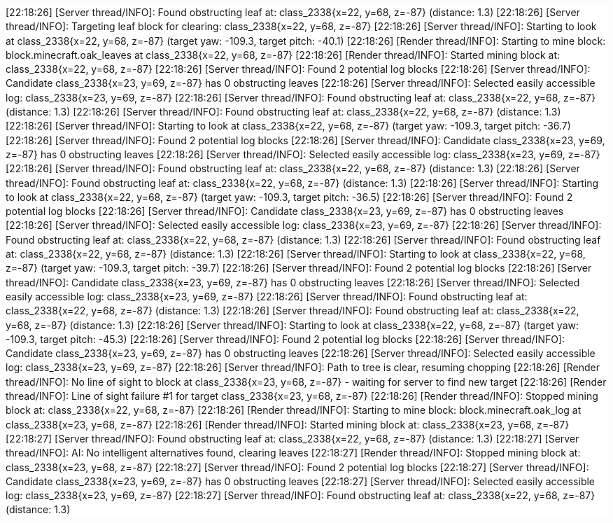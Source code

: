 [22:18:26] [Server thread/INFO]: Found obstructing leaf at: class_2338{x=22, y=68, z=-87} (distance: 1.3)
[22:18:26] [Server thread/INFO]: Targeting leaf block for clearing: class_2338{x=22, y=68, z=-87}
[22:18:26] [Server thread/INFO]: Starting to look at class_2338{x=22, y=68, z=-87} (target yaw: -109.3, target pitch: -40.1)
[22:18:26] [Render thread/INFO]: Starting to mine block: block.minecraft.oak_leaves at class_2338{x=22, y=68, z=-87}
[22:18:26] [Render thread/INFO]: Started mining block at: class_2338{x=22, y=68, z=-87}
[22:18:26] [Server thread/INFO]: Found 2 potential log blocks
[22:18:26] [Server thread/INFO]: Candidate class_2338{x=23, y=69, z=-87} has 0 obstructing leaves
[22:18:26] [Server thread/INFO]: Selected easily accessible log: class_2338{x=23, y=69, z=-87}
[22:18:26] [Server thread/INFO]: Found obstructing leaf at: class_2338{x=22, y=68, z=-87} (distance: 1.3)
[22:18:26] [Server thread/INFO]: Found obstructing leaf at: class_2338{x=22, y=68, z=-87} (distance: 1.3)
[22:18:26] [Server thread/INFO]: Starting to look at class_2338{x=22, y=68, z=-87} (target yaw: -109.3, target pitch: -36.7)
[22:18:26] [Server thread/INFO]: Found 2 potential log blocks
[22:18:26] [Server thread/INFO]: Candidate class_2338{x=23, y=69, z=-87} has 0 obstructing leaves
[22:18:26] [Server thread/INFO]: Selected easily accessible log: class_2338{x=23, y=69, z=-87}
[22:18:26] [Server thread/INFO]: Found obstructing leaf at: class_2338{x=22, y=68, z=-87} (distance: 1.3)
[22:18:26] [Server thread/INFO]: Found obstructing leaf at: class_2338{x=22, y=68, z=-87} (distance: 1.3)
[22:18:26] [Server thread/INFO]: Starting to look at class_2338{x=22, y=68, z=-87} (target yaw: -109.3, target pitch: -36.5)
[22:18:26] [Server thread/INFO]: Found 2 potential log blocks
[22:18:26] [Server thread/INFO]: Candidate class_2338{x=23, y=69, z=-87} has 0 obstructing leaves
[22:18:26] [Server thread/INFO]: Selected easily accessible log: class_2338{x=23, y=69, z=-87}
[22:18:26] [Server thread/INFO]: Found obstructing leaf at: class_2338{x=22, y=68, z=-87} (distance: 1.3)
[22:18:26] [Server thread/INFO]: Found obstructing leaf at: class_2338{x=22, y=68, z=-87} (distance: 1.3)
[22:18:26] [Server thread/INFO]: Starting to look at class_2338{x=22, y=68, z=-87} (target yaw: -109.3, target pitch: -39.7)
[22:18:26] [Server thread/INFO]: Found 2 potential log blocks
[22:18:26] [Server thread/INFO]: Candidate class_2338{x=23, y=69, z=-87} has 0 obstructing leaves
[22:18:26] [Server thread/INFO]: Selected easily accessible log: class_2338{x=23, y=69, z=-87}
[22:18:26] [Server thread/INFO]: Found obstructing leaf at: class_2338{x=22, y=68, z=-87} (distance: 1.3)
[22:18:26] [Server thread/INFO]: Found obstructing leaf at: class_2338{x=22, y=68, z=-87} (distance: 1.3)
[22:18:26] [Server thread/INFO]: Starting to look at class_2338{x=22, y=68, z=-87} (target yaw: -109.3, target pitch: -45.3)
[22:18:26] [Server thread/INFO]: Found 2 potential log blocks
[22:18:26] [Server thread/INFO]: Candidate class_2338{x=23, y=69, z=-87} has 0 obstructing leaves
[22:18:26] [Server thread/INFO]: Selected easily accessible log: class_2338{x=23, y=69, z=-87}
[22:18:26] [Server thread/INFO]: Path to tree is clear, resuming chopping
[22:18:26] [Render thread/INFO]: No line of sight to block at class_2338{x=23, y=68, z=-87} - waiting for server to find new target
[22:18:26] [Render thread/INFO]: Line of sight failure #1 for target class_2338{x=23, y=68, z=-87}
[22:18:26] [Render thread/INFO]: Stopped mining block at: class_2338{x=22, y=68, z=-87}
[22:18:26] [Render thread/INFO]: Starting to mine block: block.minecraft.oak_log at class_2338{x=23, y=68, z=-87}
[22:18:26] [Render thread/INFO]: Started mining block at: class_2338{x=23, y=68, z=-87}
[22:18:27] [Server thread/INFO]: Found obstructing leaf at: class_2338{x=22, y=68, z=-87} (distance: 1.3)
[22:18:27] [Server thread/INFO]: AI: No intelligent alternatives found, clearing leaves
[22:18:27] [Render thread/INFO]: Stopped mining block at: class_2338{x=23, y=68, z=-87}
[22:18:27] [Server thread/INFO]: Found 2 potential log blocks
[22:18:27] [Server thread/INFO]: Candidate class_2338{x=23, y=69, z=-87} has 0 obstructing leaves
[22:18:27] [Server thread/INFO]: Selected easily accessible log: class_2338{x=23, y=69, z=-87}
[22:18:27] [Server thread/INFO]: Found obstructing leaf at: class_2338{x=22, y=68, z=-87} (distance: 1.3)